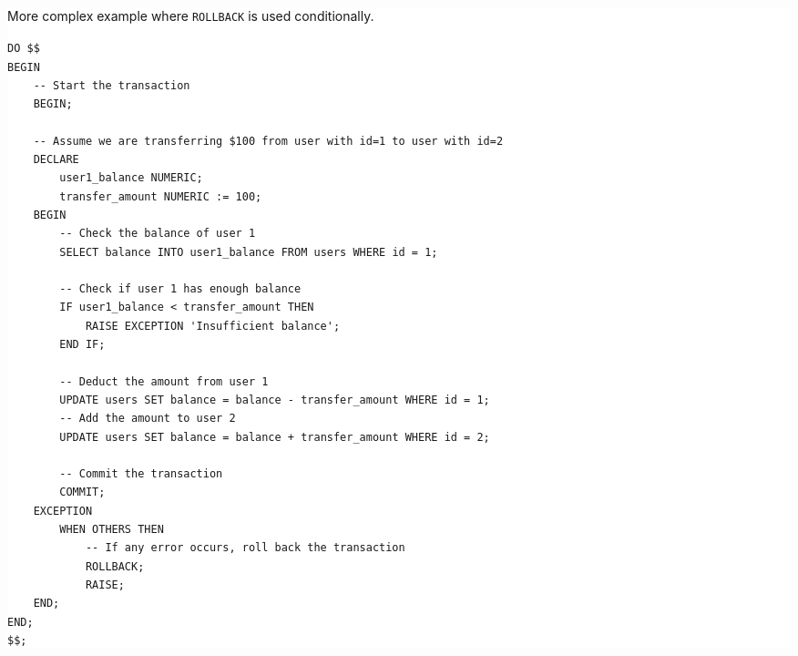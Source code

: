 More complex example where `ROLLBACK` is used conditionally.
```postgresql
DO $$
BEGIN
    -- Start the transaction
    BEGIN;

    -- Assume we are transferring $100 from user with id=1 to user with id=2
    DECLARE
        user1_balance NUMERIC;
        transfer_amount NUMERIC := 100;
    BEGIN
        -- Check the balance of user 1
        SELECT balance INTO user1_balance FROM users WHERE id = 1;

        -- Check if user 1 has enough balance
        IF user1_balance < transfer_amount THEN
            RAISE EXCEPTION 'Insufficient balance';
        END IF;

        -- Deduct the amount from user 1
        UPDATE users SET balance = balance - transfer_amount WHERE id = 1;
        -- Add the amount to user 2
        UPDATE users SET balance = balance + transfer_amount WHERE id = 2;

        -- Commit the transaction
        COMMIT;
    EXCEPTION
        WHEN OTHERS THEN
            -- If any error occurs, roll back the transaction
            ROLLBACK;
            RAISE;
    END;
END;
$$;
```
